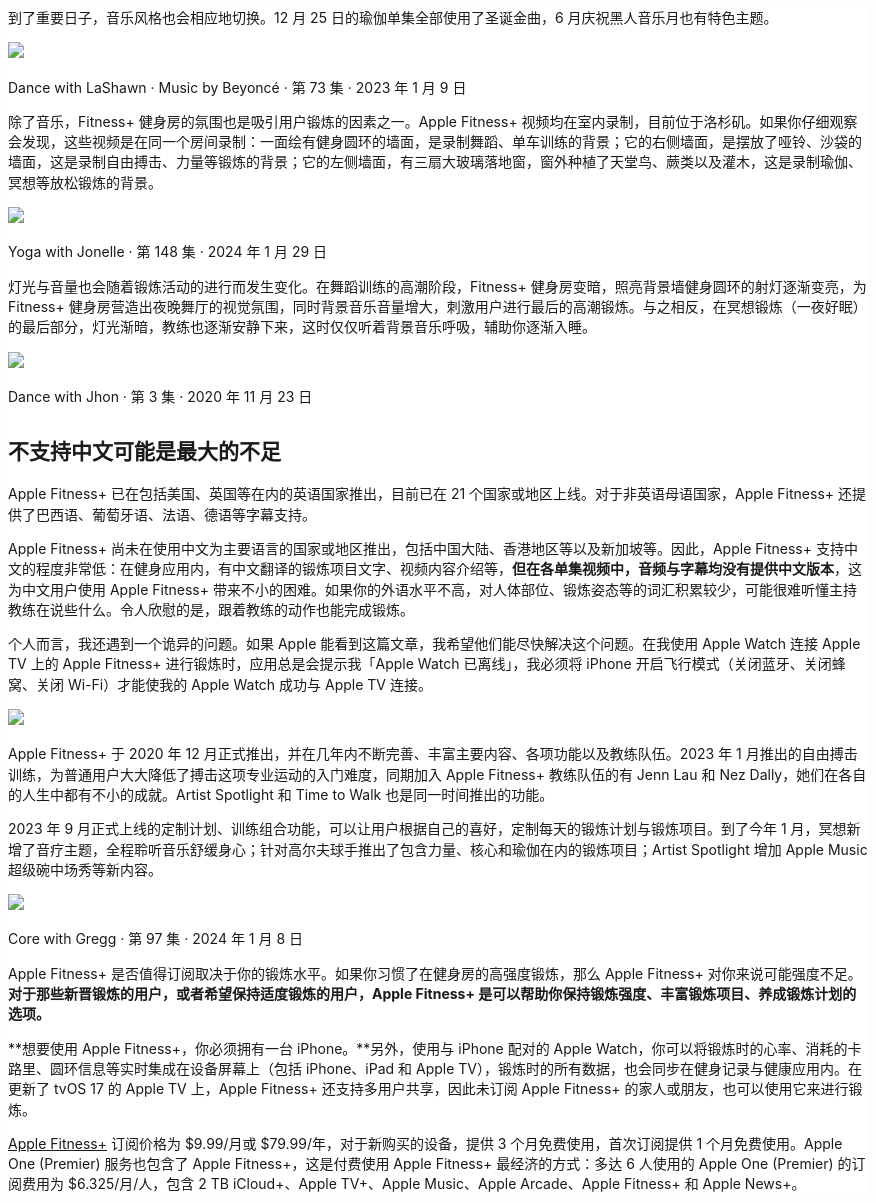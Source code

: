 到了重要日子，音乐风格也会相应地切换。12 月 25 日的瑜伽单集全部使用了圣诞金曲，6 月庆祝黑人音乐月也有特色主题。

![](https://proxy-prod.omnivore-image-cache.app/0x0,s1pAhEvqmTiOm_P2KwdP_UxpY_5_qAORILtmd6RuAReo/https://cdn.sspai.com/2024/03/20/57236e51082f36e396767b04caf0f88b.jpg?imageView2/2/w/1120/q/40/interlace/1/ignore-error/1)

Dance with LaShawn · Music by Beyoncé · 第 73 集 · 2023 年 1 月 9 日

除了音乐，Fitness+ 健身房的氛围也是吸引用户锻炼的因素之一。Apple Fitness+ 视频均在室内录制，目前位于洛杉矶。如果你仔细观察会发现，这些视频是在同一个房间录制：一面绘有健身圆环的墙面，是录制舞蹈、单车训练的背景；它的右侧墙面，是摆放了哑铃、沙袋的墙面，这是录制自由搏击、力量等锻炼的背景；它的左侧墙面，有三扇大玻璃落地窗，窗外种植了天堂鸟、蕨类以及灌木，这是录制瑜伽、冥想等放松锻炼的背景。

![](https://proxy-prod.omnivore-image-cache.app/0x0,sk-gNLyGbODj-wXGga1qYV0oZ45YWmhxaOdUxmKO8j6M/https://cdn.sspai.com/2024/03/20/022ee506aae50cadf7a8a7630df22676.jpg?imageView2/2/w/1120/q/40/interlace/1/ignore-error/1)

Yoga with Jonelle · 第 148 集 · 2024 年 1 月 29 日

灯光与音量也会随着锻炼活动的进行而发生变化。在舞蹈训练的高潮阶段，Fitness+ 健身房变暗，照亮背景墙健身圆环的射灯逐渐变亮，为 Fitness+ 健身房营造出夜晚舞厅的视觉氛围，同时背景音乐音量增大，刺激用户进行最后的高潮锻炼。与之相反，在冥想锻炼（一夜好眠）的最后部分，灯光渐暗，教练也逐渐安静下来，这时仅仅听着背景音乐呼吸，辅助你逐渐入睡。

![](https://proxy-prod.omnivore-image-cache.app/0x0,stMWuc7a9AcrveBt5_b_lOvUHNTNpp9dVUpKSWIlOegg/https://cdn.sspai.com/2024/03/20/0e9e97160162038f6cde906eb70277a7.jpg?imageView2/2/w/1120/q/40/interlace/1/ignore-error/1)

Dance with Jhon · 第 3 集 · 2020 年 11 月 23 日

## 不支持中文可能是最大的不足

Apple Fitness+ 已在包括美国、英国等在内的英语国家推出，目前已在 21 个国家或地区上线。对于非英语母语国家，Apple Fitness+ 还提供了巴西语、葡萄牙语、法语、德语等字幕支持。

Apple Fitness+ 尚未在使用中文为主要语言的国家或地区推出，包括中国大陆、香港地区等以及新加坡等。因此，Apple Fitness+ 支持中文的程度非常低：在健身应用内，有中文翻译的锻炼项目文字、视频内容介绍等，**但在各单集视频中，音频与字幕均没有提供中文版本**，这为中文用户使用 Apple Fitness+ 带来不小的困难。如果你的外语水平不高，对人体部位、锻炼姿态等的词汇积累较少，可能很难听懂主持教练在说些什么。令人欣慰的是，跟着教练的动作也能完成锻炼。

个人而言，我还遇到一个诡异的问题。如果 Apple 能看到这篇文章，我希望他们能尽快解决这个问题。在我使用 Apple Watch 连接 Apple TV 上的 Apple Fitness+ 进行锻炼时，应用总是会提示我「Apple Watch 已离线」，我必须将 iPhone 开启飞行模式（关闭蓝牙、关闭蜂窝、关闭 Wi-Fi）才能使我的 Apple Watch 成功与 Apple TV 连接。

![](https://proxy-prod.omnivore-image-cache.app/0x0,swomOcq6ZY07yk07KUYH_8i8l2ivpVoTUYdzVS5TCo2Q/https://cdn.sspai.com/2024/03/20/a525c20206c68a47530a54a87cb1b00d.jpg?imageView2/2/w/1120/q/40/interlace/1/ignore-error/1)

Apple Fitness+ 于 2020 年 12 月正式推出，并在几年内不断完善、丰富主要内容、各项功能以及教练队伍。2023 年 1 月推出的自由搏击训练，为普通用户大大降低了搏击这项专业运动的入门难度，同期加入 Apple Fitness+ 教练队伍的有 Jenn Lau 和 Nez Dally，她们在各自的人生中都有不小的成就。Artist Spotlight 和 Time to Walk 也是同一时间推出的功能。

2023 年 9 月正式上线的定制计划、训练组合功能，可以让用户根据自己的喜好，定制每天的锻炼计划与锻炼项目。到了今年 1 月，冥想新增了音疗主题，全程聆听音乐舒缓身心；针对高尔夫球手推出了包含力量、核心和瑜伽在内的锻炼项目；Artist Spotlight 增加 Apple Music 超级碗中场秀等新内容。

![](https://proxy-prod.omnivore-image-cache.app/0x0,sL-py4uo1OfZ8UjAy9zjN1gBsooifci7K2TjSLqcV-uU/https://cdn.sspai.com/2024/03/25/373d8089bd7054bc2a0dde8f17b59cee.jpg?imageView2/2/w/1120/q/40/interlace/1/ignore-error/1)

Core with Gregg · 第 97 集 · 2024 年 1 月 8 日

Apple Fitness+ 是否值得订阅取决于你的锻炼水平。如果你习惯了在健身房的高强度锻炼，那么 Apple Fitness+ 对你来说可能强度不足。**对于那些新晋锻炼的用户，或者希望保持适度锻炼的用户，Apple Fitness+ 是可以帮助你保持锻炼强度、丰富锻炼项目、养成锻炼计划的选项。**

**想要使用 Apple Fitness+，你必须拥有一台 iPhone。**另外，使用与 iPhone 配对的 Apple Watch，你可以将锻炼时的心率、消耗的卡路里、圆环信息等实时集成在设备屏幕上（包括 iPhone、iPad 和 Apple TV），锻炼时的所有数据，也会同步在健身记录与健康应用内。在更新了 tvOS 17 的 Apple TV 上，Apple Fitness+ 还支持多用户共享，因此未订阅 Apple Fitness+ 的家人或朋友，也可以使用它来进行锻炼。

[Apple Fitness+](https://www.apple.com/apple-fitness-plus/) 订阅价格为 $9.99/月或 $79.99/年，对于新购买的设备，提供 3 个月免费使用，首次订阅提供 1 个月免费使用。Apple One (Premier) 服务也包含了 Apple Fitness+，这是付费使用 Apple Fitness+ 最经济的方式：多达 6 人使用的 Apple One (Premier) 的订阅费用为 $6.325/月/人，包含 2 TB iCloud+、Apple TV+、Apple Music、Apple Arcade、Apple Fitness+ 和 Apple News+。
